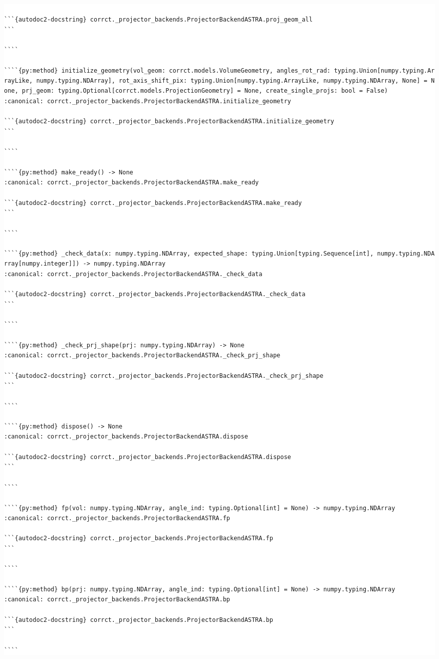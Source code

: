 `````{py:class} ProjectorBackendASTRA(super_sampling: int = 1)

```{autodoc2-docstring} corrct._projector_backends.ProjectorBackendASTRA.proj_geom_all
```

````

````{py:method} initialize_geometry(vol_geom: corrct.models.VolumeGeometry, angles_rot_rad: typing.Union[numpy.typing.ArrayLike, numpy.typing.NDArray], rot_axis_shift_pix: typing.Union[numpy.typing.ArrayLike, numpy.typing.NDArray, None] = None, prj_geom: typing.Optional[corrct.models.ProjectionGeometry] = None, create_single_projs: bool = False)
:canonical: corrct._projector_backends.ProjectorBackendASTRA.initialize_geometry

```{autodoc2-docstring} corrct._projector_backends.ProjectorBackendASTRA.initialize_geometry
```

````

````{py:method} make_ready() -> None
:canonical: corrct._projector_backends.ProjectorBackendASTRA.make_ready

```{autodoc2-docstring} corrct._projector_backends.ProjectorBackendASTRA.make_ready
```

````

````{py:method} _check_data(x: numpy.typing.NDArray, expected_shape: typing.Union[typing.Sequence[int], numpy.typing.NDArray[numpy.integer]]) -> numpy.typing.NDArray
:canonical: corrct._projector_backends.ProjectorBackendASTRA._check_data

```{autodoc2-docstring} corrct._projector_backends.ProjectorBackendASTRA._check_data
```

````

````{py:method} _check_prj_shape(prj: numpy.typing.NDArray) -> None
:canonical: corrct._projector_backends.ProjectorBackendASTRA._check_prj_shape

```{autodoc2-docstring} corrct._projector_backends.ProjectorBackendASTRA._check_prj_shape
```

````

````{py:method} dispose() -> None
:canonical: corrct._projector_backends.ProjectorBackendASTRA.dispose

```{autodoc2-docstring} corrct._projector_backends.ProjectorBackendASTRA.dispose
```

````

````{py:method} fp(vol: numpy.typing.NDArray, angle_ind: typing.Optional[int] = None) -> numpy.typing.NDArray
:canonical: corrct._projector_backends.ProjectorBackendASTRA.fp

```{autodoc2-docstring} corrct._projector_backends.ProjectorBackendASTRA.fp
```

````

````{py:method} bp(prj: numpy.typing.NDArray, angle_ind: typing.Optional[int] = None) -> numpy.typing.NDArray
:canonical: corrct._projector_backends.ProjectorBackendASTRA.bp

```{autodoc2-docstring} corrct._projector_backends.ProjectorBackendASTRA.bp
```

````

`````
